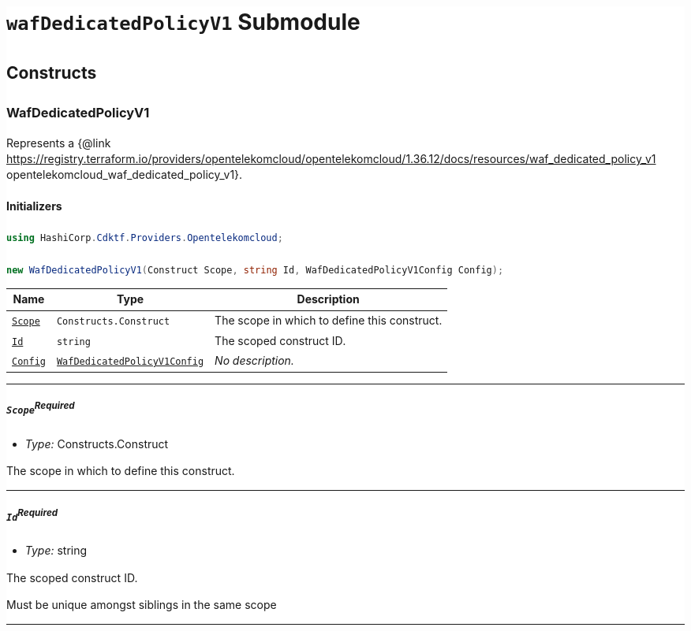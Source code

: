 # `wafDedicatedPolicyV1` Submodule <a name="`wafDedicatedPolicyV1` Submodule" id="@cdktf/provider-opentelekomcloud.wafDedicatedPolicyV1"></a>

## Constructs <a name="Constructs" id="Constructs"></a>

### WafDedicatedPolicyV1 <a name="WafDedicatedPolicyV1" id="@cdktf/provider-opentelekomcloud.wafDedicatedPolicyV1.WafDedicatedPolicyV1"></a>

Represents a {@link https://registry.terraform.io/providers/opentelekomcloud/opentelekomcloud/1.36.12/docs/resources/waf_dedicated_policy_v1 opentelekomcloud_waf_dedicated_policy_v1}.

#### Initializers <a name="Initializers" id="@cdktf/provider-opentelekomcloud.wafDedicatedPolicyV1.WafDedicatedPolicyV1.Initializer"></a>

```csharp
using HashiCorp.Cdktf.Providers.Opentelekomcloud;

new WafDedicatedPolicyV1(Construct Scope, string Id, WafDedicatedPolicyV1Config Config);
```

| **Name** | **Type** | **Description** |
| --- | --- | --- |
| <code><a href="#@cdktf/provider-opentelekomcloud.wafDedicatedPolicyV1.WafDedicatedPolicyV1.Initializer.parameter.scope">Scope</a></code> | <code>Constructs.Construct</code> | The scope in which to define this construct. |
| <code><a href="#@cdktf/provider-opentelekomcloud.wafDedicatedPolicyV1.WafDedicatedPolicyV1.Initializer.parameter.id">Id</a></code> | <code>string</code> | The scoped construct ID. |
| <code><a href="#@cdktf/provider-opentelekomcloud.wafDedicatedPolicyV1.WafDedicatedPolicyV1.Initializer.parameter.config">Config</a></code> | <code><a href="#@cdktf/provider-opentelekomcloud.wafDedicatedPolicyV1.WafDedicatedPolicyV1Config">WafDedicatedPolicyV1Config</a></code> | *No description.* |

---

##### `Scope`<sup>Required</sup> <a name="Scope" id="@cdktf/provider-opentelekomcloud.wafDedicatedPolicyV1.WafDedicatedPolicyV1.Initializer.parameter.scope"></a>

- *Type:* Constructs.Construct

The scope in which to define this construct.

---

##### `Id`<sup>Required</sup> <a name="Id" id="@cdktf/provider-opentelekomcloud.wafDedicatedPolicyV1.WafDedicatedPolicyV1.Initializer.parameter.id"></a>

- *Type:* string

The scoped construct ID.

Must be unique amongst siblings in the same scope

---
